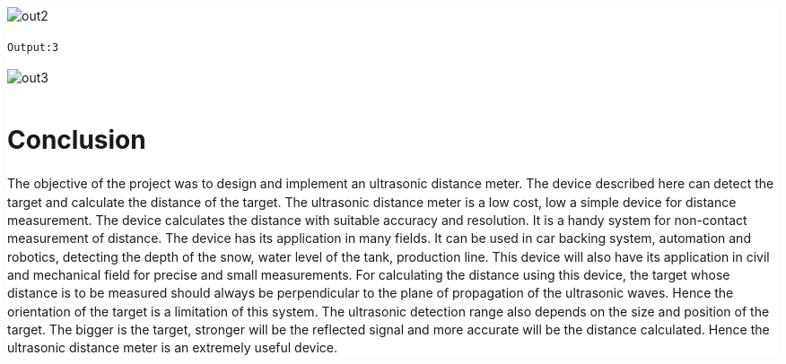 ![out2](https://user-images.githubusercontent.com/94118726/144073341-7fb598c1-40ab-4472-9fda-46da9b9ab729.JPG)

```bash
Output:3
```
![out3](https://user-images.githubusercontent.com/94118726/144073364-fbec5d54-7aa8-49b3-8a69-fa51d0d2b5e5.jpg)



# Conclusion
The objective of the project was to design and implement an ultrasonic distance meter. The device described here can detect the 
target and calculate the distance of the target. The ultrasonic distance meter is a low cost, low a simple device for distance 
measurement. The device calculates the distance with suitable accuracy and resolution. It is a handy system for non-contact 
measurement of distance. The device has its application in many fields. It can be used in car backing system, automation and 
robotics, detecting the depth of the snow, water level of the tank, production line. This device will also have its application in civil 
and mechanical field for precise and small measurements.
For calculating the distance using this device, the target whose distance is to be measured should always be perpendicular 
to the plane of propagation of the ultrasonic waves. Hence the orientation of the target is a limitation of this system. The ultrasonic 
detection range also depends on the size and position of the target. The bigger is the target, stronger will be the reflected signal 
and more accurate will be the distance calculated. Hence the ultrasonic distance meter is an extremely useful device.

